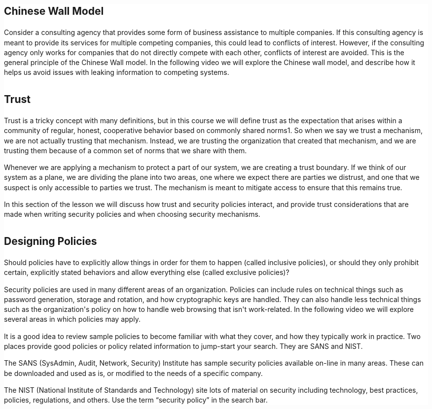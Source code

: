 ## Chinese Wall Model

Consider a consulting agency that provides some form of business assistance to multiple companies. If this consulting agency is meant to provide its services for multiple competing companies, this could lead to conflicts of interest. However, if the consulting agency only works for companies that do not directly compete with each other, conflicts of interest are avoided. This is the general principle of the Chinese Wall model. In the following video we will explore the Chinese wall model, and describe how it helps us avoid issues with leaking information to competing systems.

## Trust

Trust is a tricky concept with many definitions, but in this course we will define trust as the expectation that arises within a community of regular, honest, cooperative behavior based on commonly shared norms1. So when we say we trust a mechanism, we are not actually trusting that mechanism. Instead, we are trusting the organization that created that mechanism, and we are trusting them because of a common set of norms that we share with them.

Whenever we are applying a mechanism to protect a part of our system, we are creating a trust boundary. If we think of our system as a plane, we are dividing the plane into two areas, one where we expect there are parties we distrust, and one that we suspect is only accessible to parties we trust. The mechanism is meant to mitigate access to ensure that this remains true.

In this section of the lesson we will discuss how trust and security policies interact, and provide trust considerations that are made when writing security policies and when choosing security mechanisms.


## Designing Policies

Should policies have to explicitly allow things in order for them to happen (called inclusive policies), or should they only prohibit certain, explicitly stated behaviors and allow everything else (called exclusive policies)?


Security policies are used in many different areas of an organization. Policies can include rules on technical things such as password generation, storage and rotation, and how cryptographic keys are handled. They can also handle less technical things such as the organization's policy on how to handle web browsing that isn't work-related. In the following video we will explore several areas in which policies may apply.


It is a good idea to review sample policies to become familiar with what they cover, and how they typically work in practice. Two places provide good policies or policy related information to jump-start your search. They are SANS and NIST.

The SANS (SysAdmin, Audit, Network, Security) Institute has sample security policies available on-line in many areas. These can be downloaded and used as is, or modified to the needs of a specific company.

The NIST (National Institute of Standards and Technology) site lots of material on security including technology, best practices, policies, regulations, and others. Use the term “security policy” in the search bar.